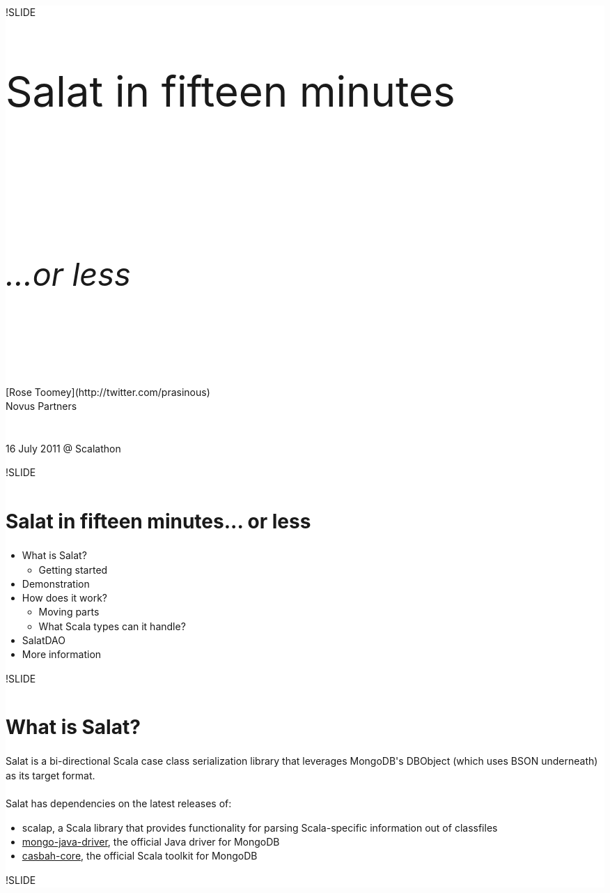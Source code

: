 !SLIDE

<p style="font-size: 60px; color: 16325a;">Salat in fifteen minutes</p>
<br/>
<br/>
<br/>
<br/>
<p style="font-size: 45px; color: 16325a; font-style: italic;">...or less</p>
<br/>
<br/>
<br/>
<br/>
[Rose Toomey](http://twitter.com/prasinous)
<br/>
Novus Partners
<br/>
<br/>
<br/>
16 July 2011 @ Scalathon

!SLIDE

# Salat in fifteen minutes... or less

- What is Salat?
    - Getting started
- Demonstration
- How does it work?
    - Moving parts
    - What Scala types can it handle?
- SalatDAO
- More information

!SLIDE

# What is Salat?

Salat is a bi-directional Scala case class serialization library that leverages MongoDB's
DBObject (which uses BSON underneath) as its target format.
<br/>
<br/>
Salat has dependencies on the latest releases of:

- scalap, a Scala library that provides functionality for parsing Scala-specific information out of classfiles
- [mongo-java-driver](http://www.mongodb.org/display/DOCS/Java+Language+Center), the official Java driver for MongoDB
- [casbah-core](http://api.mongodb.org/scala/casbah/current/), the official Scala toolkit for MongoDB

!SLIDE

